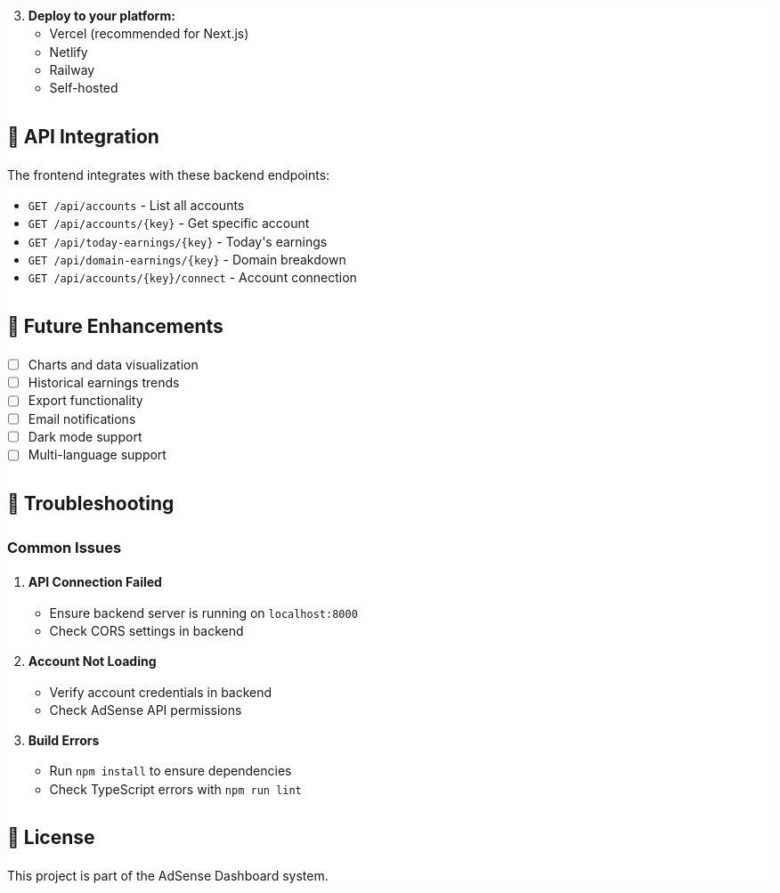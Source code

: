 3. **Deploy to your platform:**
   - Vercel (recommended for Next.js)
   - Netlify
   - Railway
   - Self-hosted

## 🔗 API Integration

The frontend integrates with these backend endpoints:

- `GET /api/accounts` - List all accounts
- `GET /api/accounts/{key}` - Get specific account
- `GET /api/today-earnings/{key}` - Today's earnings
- `GET /api/domain-earnings/{key}` - Domain breakdown
- `GET /api/accounts/{key}/connect` - Account connection

## 🎯 Future Enhancements

- [ ] Charts and data visualization
- [ ] Historical earnings trends
- [ ] Export functionality
- [ ] Email notifications
- [ ] Dark mode support
- [ ] Multi-language support

## 🐛 Troubleshooting

### Common Issues

1. **API Connection Failed**
   - Ensure backend server is running on `localhost:8000`
   - Check CORS settings in backend

2. **Account Not Loading**
   - Verify account credentials in backend
   - Check AdSense API permissions

3. **Build Errors**
   - Run `npm install` to ensure dependencies
   - Check TypeScript errors with `npm run lint`

## 📄 License

This project is part of the AdSense Dashboard system.